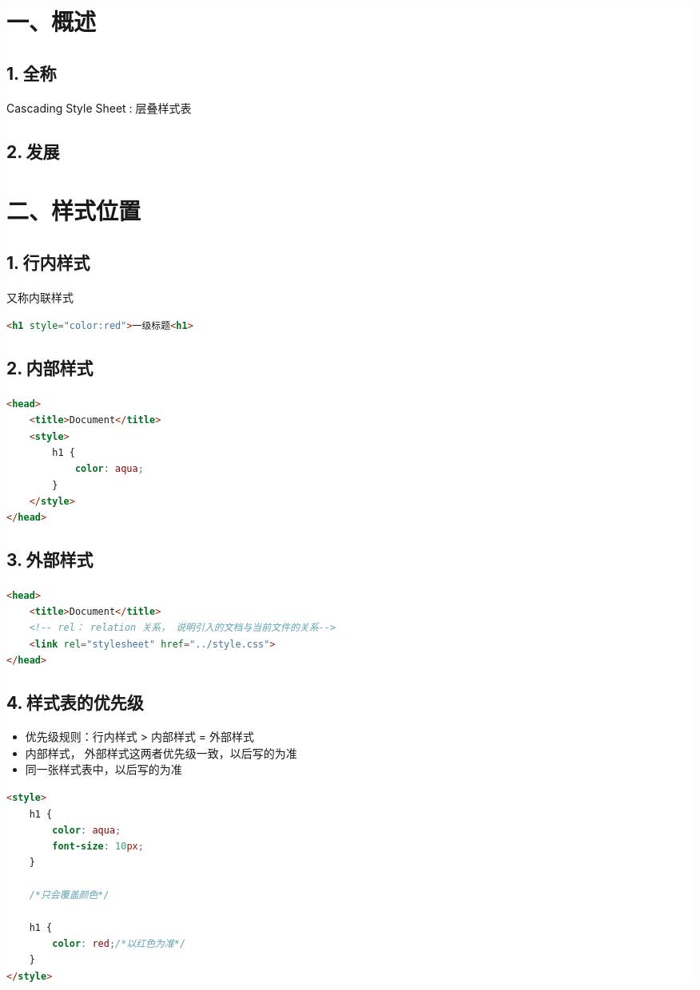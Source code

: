 
# 一、概述

## 1. 全称

Cascading Style Sheet : 层叠样式表

## 2. 发展

# 二、样式位置

## 1. 行内样式

又称内联样式

```html
<h1 style="color:red">一级标题<h1>
```

## 2. 内部样式

```html
<head>
    <title>Document</title>
    <style>
        h1 {
            color: aqua;
        }
    </style>
</head>
```

## 3. 外部样式

```html
<head>
    <title>Document</title>
	<!-- rel： relation 关系， 说明引入的文档与当前文件的关系-->
    <link rel="stylesheet" href="../style.css">
</head>
```

## 4. 样式表的优先级

- 优先级规则：行内样式 > 内部样式 = 外部样式
- 内部样式， 外部样式这两者优先级一致，以后写的为准
- 同一张样式表中，以后写的为准

```html
<style>
	h1 {
		color: aqua;
		font-size: 10px;
	}
	
	/*只会覆盖颜色*/
	
	h1 {
		color: red;/*以红色为准*/
	}
</style>
```
